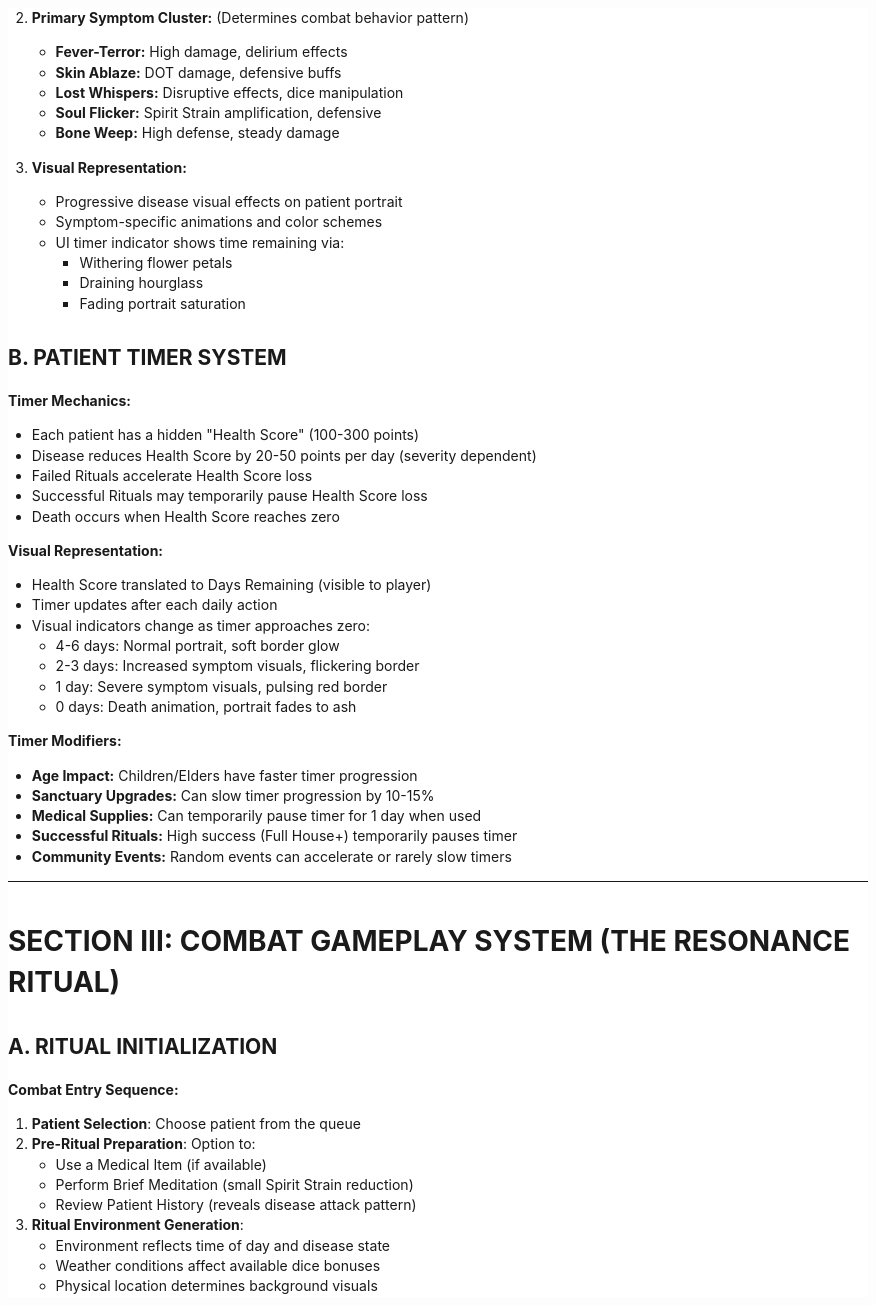 2. **Primary Symptom Cluster:** (Determines combat behavior pattern)
   - **Fever-Terror:** High damage, delirium effects
   - **Skin Ablaze:** DOT damage, defensive buffs
   - **Lost Whispers:** Disruptive effects, dice manipulation
   - **Soul Flicker:** Spirit Strain amplification, defensive
   - **Bone Weep:** High defense, steady damage
   
3. **Visual Representation:**
   - Progressive disease visual effects on patient portrait
   - Symptom-specific animations and color schemes
   - UI timer indicator shows time remaining via:
     * Withering flower petals
     * Draining hourglass
     * Fading portrait saturation

## B. PATIENT TIMER SYSTEM

**Timer Mechanics:**
- Each patient has a hidden "Health Score" (100-300 points)
- Disease reduces Health Score by 20-50 points per day (severity dependent)
- Failed Rituals accelerate Health Score loss
- Successful Rituals may temporarily pause Health Score loss
- Death occurs when Health Score reaches zero

**Visual Representation:**
- Health Score translated to Days Remaining (visible to player)
- Timer updates after each daily action
- Visual indicators change as timer approaches zero:
  * 4-6 days: Normal portrait, soft border glow
  * 2-3 days: Increased symptom visuals, flickering border
  * 1 day: Severe symptom visuals, pulsing red border
  * 0 days: Death animation, portrait fades to ash

**Timer Modifiers:**
- **Age Impact:** Children/Elders have faster timer progression
- **Sanctuary Upgrades:** Can slow timer progression by 10-15%
- **Medical Supplies:** Can temporarily pause timer for 1 day when used
- **Successful Rituals:** High success (Full House+) temporarily pauses timer
- **Community Events:** Random events can accelerate or rarely slow timers

---

# SECTION III: COMBAT GAMEPLAY SYSTEM (THE RESONANCE RITUAL)

## A. RITUAL INITIALIZATION

**Combat Entry Sequence:**
1. **Patient Selection**: Choose patient from the queue
2. **Pre-Ritual Preparation**: Option to:
   - Use a Medical Item (if available)
   - Perform Brief Meditation (small Spirit Strain reduction)
   - Review Patient History (reveals disease attack pattern)
3. **Ritual Environment Generation**:
   - Environment reflects time of day and disease state
   - Weather conditions affect available dice bonuses
   - Physical location determines background visuals
